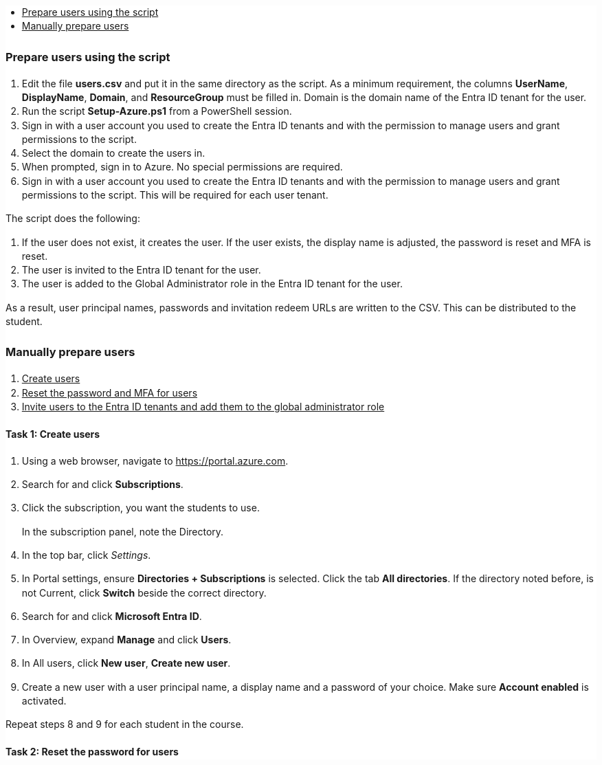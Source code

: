 * [Prepare users using the script](#prepare-users-using-the-script)
* [Manually prepare users](#manually-prepare-users)

### Prepare users using the script

1. Edit the file **users.csv** and put it in the same directory as the script. As a minimum requirement, the columns **UserName**, **DisplayName**, **Domain**, and **ResourceGroup** must be filled in. Domain is the domain name of the Entra ID tenant for the user.
1. Run the script **Setup-Azure.ps1** from a PowerShell session.
1. Sign in with a user account you used to create the Entra ID tenants and with the permission to manage users and grant permissions to the script.
1. Select the domain to create the users in.
1. When prompted, sign in to Azure. No special permissions are required.
1. Sign in with a user account you used to create the Entra ID tenants and with the permission to manage users and grant permissions to the script. This will be required for each user tenant.

The script does the following:

1. If the user does not exist, it creates the user. If the user exists, the display name is adjusted, the password is reset and MFA is reset.
1. The user is invited to the Entra ID tenant for the user.
1. The user is added to the Global Administrator role in the Entra ID tenant for the user.

As a result, user principal names, passwords and invitation redeem URLs are written to the CSV. This can be distributed to the student.

### Manually prepare users

1. [Create users](#task-1-create-users)
1. [Reset the password and MFA for users](#task-2-reset-the-password-for-users)
1. [Invite users to the Entra ID tenants and add them to the global administrator role](#task-3-invite-users-to-the-entra-id-tenants-and-add-them-to-the-global-administrator-role)

#### Task 1: Create users

1. Using a web browser, navigate to <https://portal.azure.com>.
1. Search for and click **Subscriptions**.
1. Click the subscription, you want the students to use.

    In the subscription panel, note the Directory.

1. In the top bar, click *Settings*.
1. In Portal settings, ensure **Directories + Subscriptions** is selected. Click the tab **All directories**. If the directory noted before, is not Current, click **Switch** beside the correct directory.
1. Search for and click **Microsoft Entra ID**.
1. In Overview, expand **Manage** and click **Users**.
1. In All users, click **New user**, **Create new user**.
1. Create a new user with a user principal name, a display name and a password of your choice. Make sure **Account enabled** is activated.

Repeat steps 8 and 9 for each student in the course.

#### Task 2: Reset the password for users
